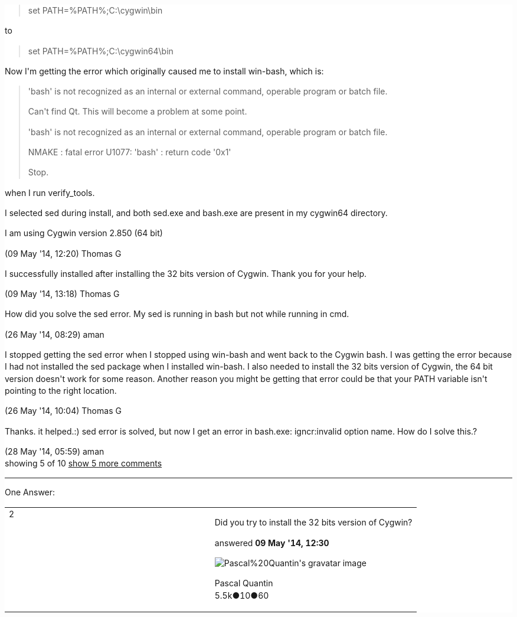</p><blockquote><p>set PATH=%PATH%;C:\cygwin\bin</p></blockquote><p>to</p><blockquote><p>set PATH=%PATH%;C:\cygwin64\bin</p></blockquote><p>Now I'm getting the error which originally caused me to install win-bash, which is:</p><blockquote><p>'bash' is not recognized as an internal or external command, operable program or batch file.</p><p>Can't find Qt. This will become a problem at some point.</p><p>'bash' is not recognized as an internal or external command, operable program or batch file.</p><p>NMAKE : fatal error U1077: 'bash' : return code '0x1'</p><p>Stop.</p></blockquote><p>when I run verify_tools.</p><p>I selected sed during install, and both sed.exe and bash.exe are present in my cygwin64 directory.</p><p>I am using Cygwin version 2.850 (64 bit)</p></div><div id="comment-32682-info" class="comment-info"><span class="comment-age">(09 May '14, 12:20)</span> <span class="comment-user userinfo">Thomas G</span></div></div><span id="32687"></span><div id="comment-32687" class="comment not_top_scorer"><div id="post-32687-score" class="comment-score"></div><div class="comment-text"><p>I successfully installed after installing the 32 bits version of Cygwin. Thank you for your help.</p></div><div id="comment-32687-info" class="comment-info"><span class="comment-age">(09 May '14, 13:18)</span> <span class="comment-user userinfo">Thomas G</span></div></div><span id="33088"></span><div id="comment-33088" class="comment not_top_scorer"><div id="post-33088-score" class="comment-score"></div><div class="comment-text"><p>How did you solve the sed error. My sed is running in bash but not while running in cmd.</p></div><div id="comment-33088-info" class="comment-info"><span class="comment-age">(26 May '14, 08:29)</span> <span class="comment-user userinfo">aman</span></div></div><span id="33092"></span><div id="comment-33092" class="comment not_top_scorer"><div id="post-33092-score" class="comment-score"></div><div class="comment-text"><p>I stopped getting the sed error when I stopped using win-bash and went back to the Cygwin bash. I was getting the error because I had not installed the sed package when I installed win-bash. I also needed to install the 32 bits version of Cygwin, the 64 bit version doesn't work for some reason. Another reason you might be getting that error could be that your PATH variable isn't pointing to the right location.</p></div><div id="comment-33092-info" class="comment-info"><span class="comment-age">(26 May '14, 10:04)</span> <span class="comment-user userinfo">Thomas G</span></div></div><span id="33136"></span><div id="comment-33136" class="comment not_top_scorer"><div id="post-33136-score" class="comment-score"></div><div class="comment-text"><p>Thanks. it helped.:) sed error is solved, but now I get an error in bash.exe: igncr:invalid option name. How do I solve this.?</p></div><div id="comment-33136-info" class="comment-info"><span class="comment-age">(28 May '14, 05:59)</span> <span class="comment-user userinfo">aman</span></div></div></div><div id="comment-tools-32667" class="comment-tools"><span class="comments-showing"> showing 5 of 10 </span> <a href="#" class="show-all-comments-link">show 5 more comments</a></div><div class="clear"></div><div id="comment-32667-form-container" class="comment-form-container"></div><div class="clear"></div></div></td></tr></tbody></table>

------------------------------------------------------------------------

<div class="tabBar">

<span id="sort-top"></span>

<div class="headQuestions">

One Answer:

</div>

</div>

<span id="32683"></span>

<div id="answer-container-32683" class="answer accepted-answer">

<table style="width:100%;"><colgroup><col style="width: 50%" /><col style="width: 50%" /></colgroup><tbody><tr class="odd"><td style="width: 30px; vertical-align: top"><div class="vote-buttons"><span id="post-32683-upvote" class="ajax-command post-vote up" rel="nofollow" title="I like this post (click again to cancel)"> </span><div id="post-32683-score" class="post-score" title="current number of votes">2</div><span id="post-32683-downvote" class="ajax-command post-vote down" rel="nofollow" title="I dont like this post (click again to cancel)"> </span> <span class="accept-answer on" rel="nofollow" title="Thomas G has selected this answer as the correct answer"> </span></div></td><td><div class="item-right"><div class="answer-body"><p>Did you try to install the 32 bits version of Cygwin?</p></div><div class="answer-controls post-controls"></div><div class="post-update-info-container"><div class="post-update-info post-update-info-user"><p>answered <strong>09 May '14, 12:30</strong></p><img src="https://secure.gravatar.com/avatar/713f24fd877861260b71ecd455018625?s=32&amp;d=identicon&amp;r=g" class="gravatar" width="32" height="32" alt="Pascal%20Quantin&#39;s gravatar image" /><p><span>Pascal Quantin</span><br />
<span class="score" title="5544 reputation points"><span>5.5k</span></span><span title="10 badges"><span class="silver">●</span><span class="badgecount">10</span></span><span title="60 badges"><span class="bronze">●</span><span class="badgecount">60</span></span><br />